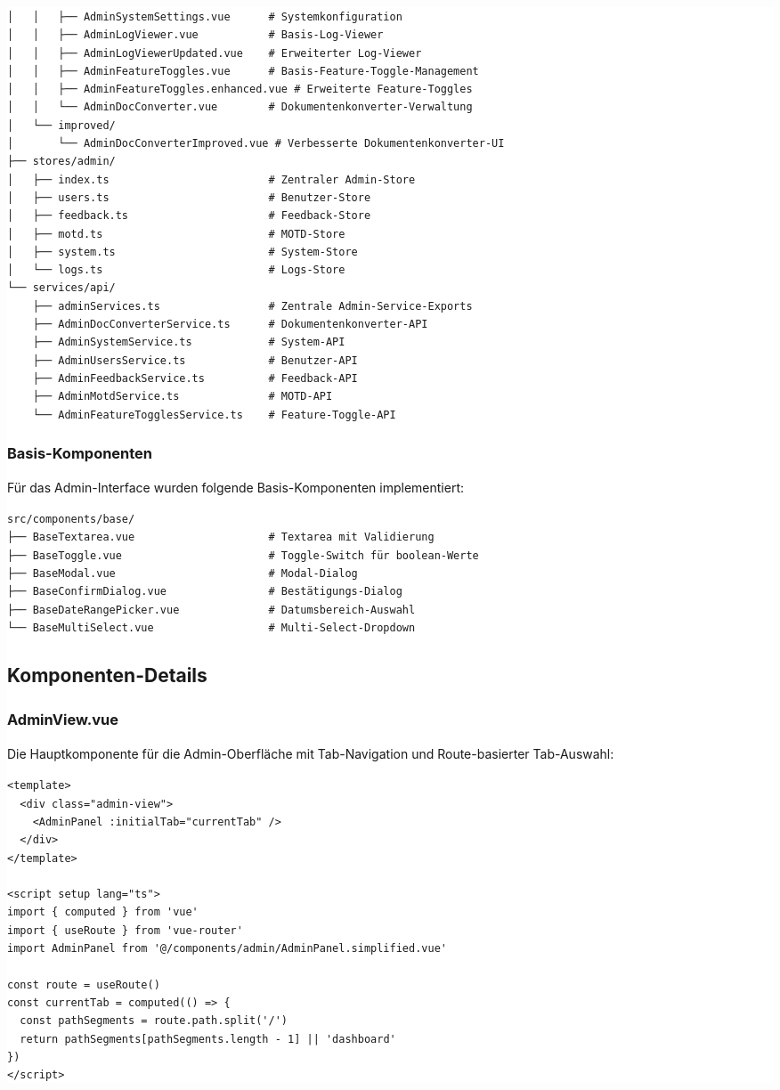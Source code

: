 ```
│   │   ├── AdminSystemSettings.vue      # Systemkonfiguration
│   │   ├── AdminLogViewer.vue           # Basis-Log-Viewer
│   │   ├── AdminLogViewerUpdated.vue    # Erweiterter Log-Viewer
│   │   ├── AdminFeatureToggles.vue      # Basis-Feature-Toggle-Management
│   │   ├── AdminFeatureToggles.enhanced.vue # Erweiterte Feature-Toggles
│   │   └── AdminDocConverter.vue        # Dokumentenkonverter-Verwaltung
│   └── improved/
│       └── AdminDocConverterImproved.vue # Verbesserte Dokumentenkonverter-UI
├── stores/admin/
│   ├── index.ts                         # Zentraler Admin-Store
│   ├── users.ts                         # Benutzer-Store
│   ├── feedback.ts                      # Feedback-Store
│   ├── motd.ts                          # MOTD-Store
│   ├── system.ts                        # System-Store
│   └── logs.ts                          # Logs-Store
└── services/api/
    ├── adminServices.ts                 # Zentrale Admin-Service-Exports
    ├── AdminDocConverterService.ts      # Dokumentenkonverter-API
    ├── AdminSystemService.ts            # System-API
    ├── AdminUsersService.ts             # Benutzer-API
    ├── AdminFeedbackService.ts          # Feedback-API
    ├── AdminMotdService.ts              # MOTD-API
    └── AdminFeatureTogglesService.ts    # Feature-Toggle-API
```

### Basis-Komponenten

Für das Admin-Interface wurden folgende Basis-Komponenten implementiert:

```
src/components/base/
├── BaseTextarea.vue                     # Textarea mit Validierung
├── BaseToggle.vue                       # Toggle-Switch für boolean-Werte
├── BaseModal.vue                        # Modal-Dialog
├── BaseConfirmDialog.vue                # Bestätigungs-Dialog
├── BaseDateRangePicker.vue              # Datumsbereich-Auswahl
└── BaseMultiSelect.vue                  # Multi-Select-Dropdown
```

## Komponenten-Details

### AdminView.vue

Die Hauptkomponente für die Admin-Oberfläche mit Tab-Navigation und Route-basierter Tab-Auswahl:

```vue
<template>
  <div class="admin-view">
    <AdminPanel :initialTab="currentTab" />
  </div>
</template>

<script setup lang="ts">
import { computed } from 'vue'
import { useRoute } from 'vue-router'
import AdminPanel from '@/components/admin/AdminPanel.simplified.vue'

const route = useRoute()
const currentTab = computed(() => {
  const pathSegments = route.path.split('/')
  return pathSegments[pathSegments.length - 1] || 'dashboard'
})
</script>
```
